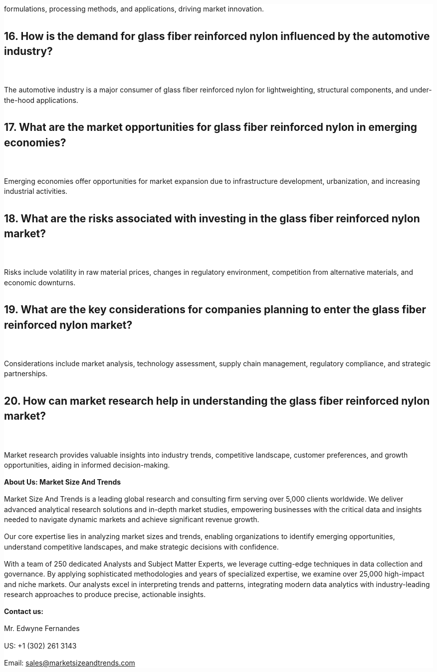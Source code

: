 formulations, processing methods, and applications, driving market innovation.</p><h2>16. How is the demand for glass fiber reinforced nylon influenced by the automotive industry?</h2><p>&nbsp;</p><p>The automotive industry is a major consumer of glass fiber reinforced nylon for lightweighting, structural components, and under-the-hood applications.</p><h2>17. What are the market opportunities for glass fiber reinforced nylon in emerging economies?</h2><p>&nbsp;</p><p>Emerging economies offer opportunities for market expansion due to infrastructure development, urbanization, and increasing industrial activities.</p><h2>18. What are the risks associated with investing in the glass fiber reinforced nylon market?</h2><p>&nbsp;</p><p>Risks include volatility in raw material prices, changes in regulatory environment, competition from alternative materials, and economic downturns.</p><h2>19. What are the key considerations for companies planning to enter the glass fiber reinforced nylon market?</h2><p>&nbsp;</p><p>Considerations include market analysis, technology assessment, supply chain management, regulatory compliance, and strategic partnerships.</p><h2>20. How can market research help in understanding the glass fiber reinforced nylon market?</h2><p>&nbsp;</p><p>Market research provides valuable insights into industry trends, competitive landscape, customer preferences, and growth opportunities, aiding in informed decision-making.</p></body></html></p><p><strong>About Us:&nbsp;Market Size And Trends</strong></p><p>Market Size And Trends&nbsp;is a leading global research and consulting firm serving over 5,000 clients worldwide. We deliver advanced analytical research solutions and in-depth market studies, empowering businesses with the critical data and insights needed to navigate dynamic markets and achieve significant revenue growth.</p><p>Our core expertise lies in analyzing market sizes and trends, enabling organizations to identify emerging opportunities, understand competitive landscapes, and make strategic decisions with confidence.</p><p>With a team of 250 dedicated Analysts and Subject Matter Experts, we leverage cutting-edge techniques in data collection and governance. By applying sophisticated methodologies and years of specialized expertise, we examine over 25,000 high-impact and niche markets. Our analysts excel in interpreting trends and patterns, integrating modern data analytics with industry-leading research approaches to produce precise, actionable insights.</p><p><strong>Contact us:</strong></p><p>Mr. Edwyne Fernandes</p><p>US: +1 (302) 261 3143</p><p>Email: <a href="mailto:sales@marketsizeandtrends.com">sales@marketsizeandtrends.com</a>&nbsp;</p>
